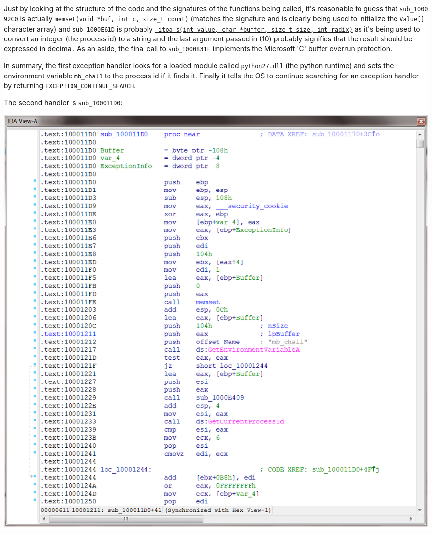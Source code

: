  Just by looking at the structure of the code and the signatures of the functions being called,
it's reasonable to guess that `sub_100092C0` is actually [`memset(void *buf, int c, size_t count)`](https://msdn.microsoft.com/en-us/library/0we9x30h.aspx)
 (matches the signature and
is clearly being used to initialize the `Value[]` character array) and `sub_1000E61D` is probably
[`_itoa_s(int value, char *buffer, size_t size, int radix)`](https://msdn.microsoft.com/en-us/library/0we9x30h.aspx)
as it's being used to convert an integer (the process id) to a string and the last argument passed in (10) probably signifies
that the result should be expressed in decimal. As an aside, the final call to `sub_1000831F` implements the Microsoft
'C' [buffer overrun protection](https://msdn.microsoft.com/en-us/library/8dbf701c.aspx).

In summary, the first exception handler looks for a loaded module called `python27.dll` (the python runtime)
and sets the environment variable `mb_chal1` to the process id if it finds it. Finally it tells the OS
to continue searching for an exception handler by returning `EXCEPTION_CONTINUE_SEARCH`.

The second handler is `sub_100011D0`:

![level2-handler2](./level2-handler2.png)
